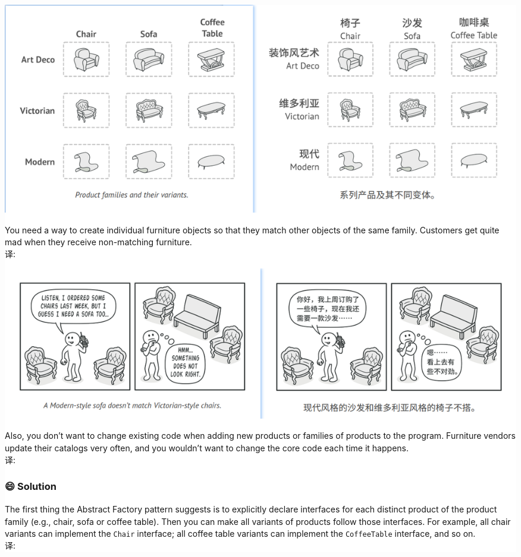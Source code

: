 ![](../../../../assets/product_families_and_their_variants.png)

You need a way to create individual furniture objects so that they match other objects of the same family. Customers get
quite mad when they receive non-matching furniture.  
译: 

![](../../../../assets/victorian_style_chairs.png)

Also, you don’t want to change existing code when adding new products or families of products to the program. Furniture 
vendors update their catalogs very often, and you wouldn’t want to change the core code each time it happens.  
译:


### :smile: Solution
The first thing the Abstract Factory pattern suggests is to explicitly declare interfaces for each distinct product of 
the product family (e.g., chair, sofa or coffee table). Then you can make all variants of products follow those 
interfaces. For example, all chair variants can implement the `Chair` interface; all coffee table variants can implement 
the `CoffeeTable` interface, and so on.  
译: 
